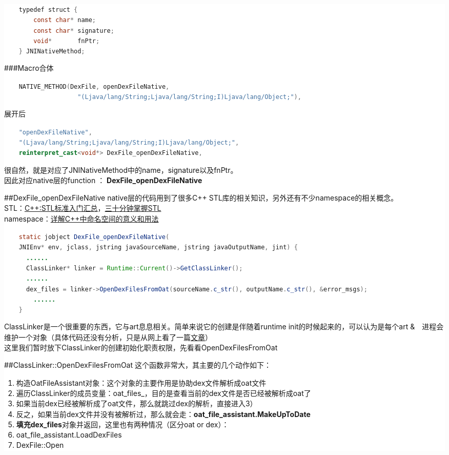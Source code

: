```java
	typedef struct {
	    const char* name;
	    const char* signature;
	    void*       fnPtr;
	} JNINativeMethod;
```

###Macro合体

```c++	
	NATIVE_METHOD(DexFile, openDexFileNative,
	                "(Ljava/lang/String;Ljava/lang/String;I)Ljava/lang/Object;"),
```

展开后

```c++
	"openDexFileNative",
	"(Ljava/lang/String;Ljava/lang/String;I)Ljava/lang/Object;",
	reinterpret_cast<void*> DexFile_openDexFileNative,
```

很自然，就是对应了JNINativeMethod中的name，signature以及fnPtr。  
因此对应native层的function ： **DexFile_openDexFileNative** 

##DexFile_openDexFileNative
native层的代码用到了很多C++ STL库的相关知识，另外还有不少namespace的相关概念。  
STL：[C++:STL标准入门汇总](http://www.cnblogs.com/shiyangxt/archive/2008/09/11/1289493.html)，[三十分钟掌握STL ](http://net.pku.edu.cn/~yhf/UsingSTL.htm)   
namespace：[详解C++中命名空间的意义和用法](http://www.jizhuomi.com/software/289.html)

```java		
	static jobject DexFile_openDexFileNative(
    JNIEnv* env, jclass, jstring javaSourceName, jstring javaOutputName, jint) {
	  ......
	  ClassLinker* linker = Runtime::Current()->GetClassLinker();
	  ......
	  dex_files = linker->OpenDexFilesFromOat(sourceName.c_str(), outputName.c_str(), &error_msgs);
		......
	}
```

ClassLinker是一个很重要的东西，它与art息息相关。简单来说它的创建是伴随着runtime init的时候起来的，可以认为是每个art &　进程会维护一个对象（具体代码还没有分析，只是从网上看了一篇[文章](http://www.iloveandroid.net/2015/12/20/AndroidART-8/)）  
这里我们暂时放下ClassLinker的创建初始化职责权限，先看看OpenDexFilesFromOat

##ClassLinker::OpenDexFilesFromOat
这个函数非常大，其主要的几个动作如下：  
1. 构造OatFileAssistant对象：这个对象的主要作用是协助dex文件解析成oat文件  
2. 遍历ClassLinker的成员变量：oat\_files\_，目的是查看当前的dex文件是否已经被解析成oat了  
 1. 如果当前dex已经被解析成了oat文件，那么就跳过dex的解析，直接进入3）   
 2. 反之，如果当前dex文件并没有被解析过，那么就会走：**oat\_file\_assistant.MakeUpToDate**    
3. **填充dex\_files**对象并返回，这里也有两种情况（区分oat or dex）：  
 1.	oat\_file\_assistant.LoadDexFiles
 2.	DexFile::Open
